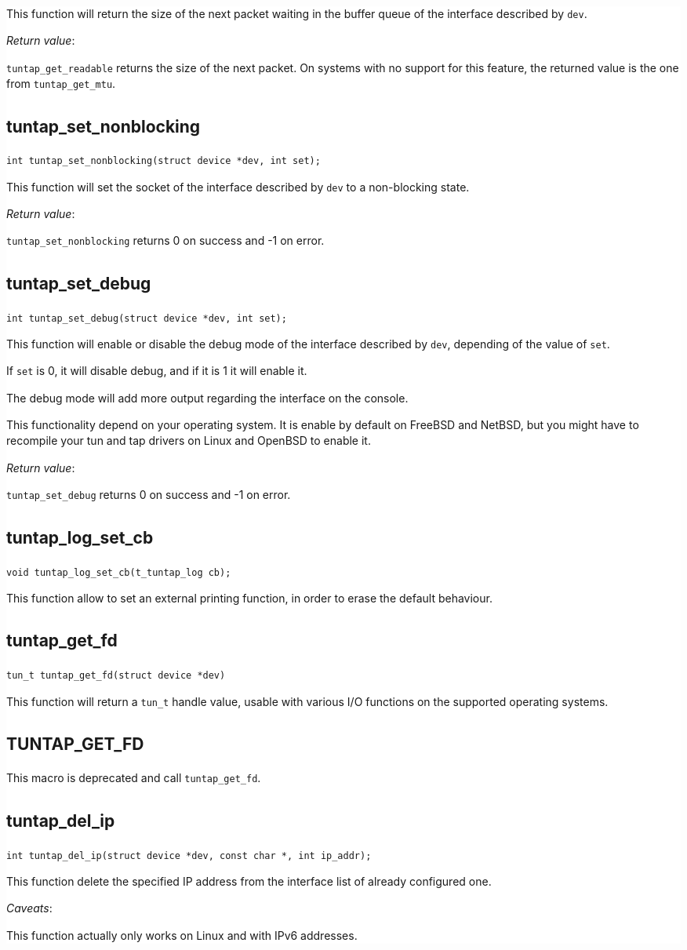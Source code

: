 This function will return the size of the next packet waiting in the buffer queue of the interface described by `dev`.

_Return value_:

`tuntap_get_readable` returns the size of the next packet. On systems with
no support for this feature, the returned value is the one from `tuntap_get_mtu`.

tuntap_set_nonblocking
----------------------

    int tuntap_set_nonblocking(struct device *dev, int set);

This function will set the socket of the interface described by `dev` to a non-blocking state.

_Return value_:

`tuntap_set_nonblocking` returns 0 on success and -1 on error.

tuntap_set_debug
----------------

    int tuntap_set_debug(struct device *dev, int set);

This function will enable or disable the debug mode of the interface described by `dev`, depending of the value of `set`.

If `set` is 0, it will disable debug, and if it is 1 it will enable it.

The debug mode will add more output regarding the interface on the console.

This functionality depend on your operating system. It is enable by default on FreeBSD and NetBSD, but you might have to recompile your tun and tap drivers on Linux and OpenBSD to enable it.

_Return value_:

`tuntap_set_debug` returns 0 on success and -1 on error.

tuntap_log_set_cb
-----------------

    void tuntap_log_set_cb(t_tuntap_log cb);

This function allow to set an external printing function, in order to erase the default behaviour.

tuntap_get_fd
-------------

    tun_t tuntap_get_fd(struct device *dev)

This function will return a `tun_t` handle value, usable with various
I/O functions on the supported operating systems.

TUNTAP_GET_FD
-------------

This macro is deprecated and call `tuntap_get_fd`.

tuntap_del_ip
-------------

    int tuntap_del_ip(struct device *dev, const char *, int ip_addr);

This function delete the specified IP address from the interface list of already configured one.

_Caveats_:

This function actually only works on Linux and with IPv6 addresses.

